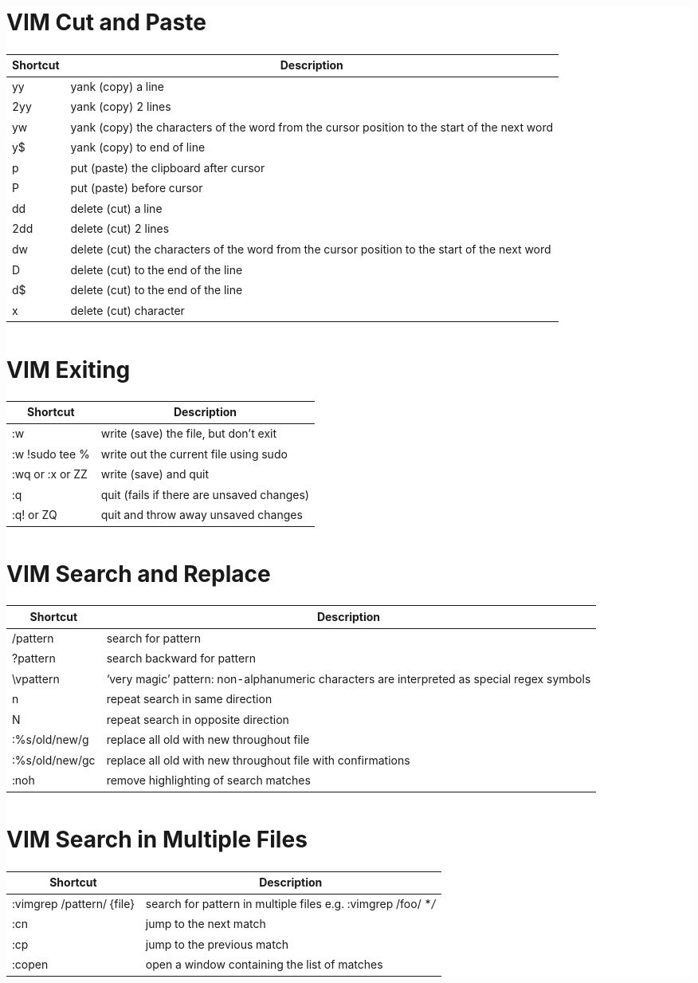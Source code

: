 
VIM Cut and Paste
===
Shortcut  | Description
--------- | -----------
yy 			  | yank (copy) a line
2yy 		  | yank (copy) 2 lines
yw 			  | yank (copy) the characters of the word from the cursor position to the start of the next word
y$ 			  | yank (copy) to end of line
p 			  | put (paste) the clipboard after cursor
P 			  | put (paste) before cursor
dd 			  | delete (cut) a line
2dd 		  | delete (cut) 2 lines
dw 			  | delete (cut) the characters of the word from the cursor position to the start of the next word
D 			  | delete (cut) to the end of the line
d$ 			  | delete (cut) to the end of the line
x 			  | delete (cut) character


VIM Exiting
===
Shortcut        | Description
--------------- | -----------
:w 				      | write (save) the file, but don’t exit
:w !sudo tee %  | write out the current file using sudo
:wq or :x or ZZ | write (save) and quit
:q 					    | quit (fails if there are unsaved changes)
:q! or ZQ 			| quit and throw away unsaved changes


VIM Search and Replace
===
Shortcut        | Description
--------------- | -----------
/pattern 	      | search for pattern
?pattern 	      | search backward for pattern
\vpattern 	    | ‘very magic’ pattern: non-alphanumeric characters are interpreted as special regex symbols
n 					    | repeat search in same direction
N 					    | repeat search in opposite direction
:%s/old/new/g   | replace all old with new throughout file
:%s/old/new/gc  | replace all old with new throughout file with confirmations
:noh 				    | remove highlighting of search matches


VIM Search in Multiple Files
===
Shortcut                  | Description
------------------------- | -----------
:vimgrep /pattern/ {file} | search for pattern in multiple files e.g. :vimgrep /foo/ **/*
:cn 						          | jump to the next match
:cp 						          | jump to the previous match
:copen 						        | open a window containing the list of matches
